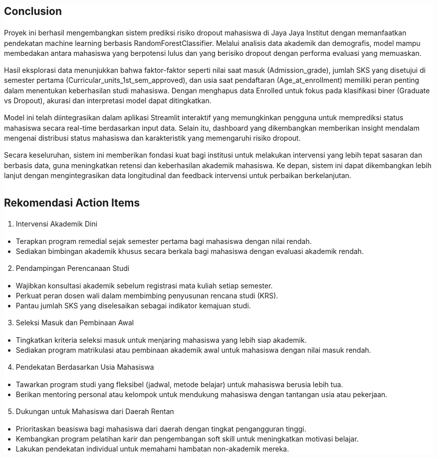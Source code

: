 ## Conclusion
Proyek ini berhasil mengembangkan sistem prediksi risiko dropout mahasiswa di Jaya Jaya Institut dengan memanfaatkan pendekatan machine learning berbasis RandomForestClassifier. Melalui analisis data akademik dan demografis, model mampu membedakan antara mahasiswa yang berpotensi lulus dan yang berisiko dropout dengan performa evaluasi yang memuaskan.

Hasil eksplorasi data menunjukkan bahwa faktor-faktor seperti nilai saat masuk (Admission_grade), jumlah SKS yang disetujui di semester pertama (Curricular_units_1st_sem_approved), dan usia saat pendaftaran (Age_at_enrollment) memiliki peran penting dalam menentukan keberhasilan studi mahasiswa. Dengan menghapus data Enrolled untuk fokus pada klasifikasi biner (Graduate vs Dropout), akurasi dan interpretasi model dapat ditingkatkan.

Model ini telah diintegrasikan dalam aplikasi Streamlit interaktif yang memungkinkan pengguna untuk memprediksi status mahasiswa secara real-time berdasarkan input data. Selain itu, dashboard yang dikembangkan memberikan insight mendalam mengenai distribusi status mahasiswa dan karakteristik yang memengaruhi risiko dropout.

Secara keseluruhan, sistem ini memberikan fondasi kuat bagi institusi untuk melakukan intervensi yang lebih tepat sasaran dan berbasis data, guna meningkatkan retensi dan keberhasilan akademik mahasiswa. Ke depan, sistem ini dapat dikembangkan lebih lanjut dengan mengintegrasikan data longitudinal dan feedback intervensi untuk perbaikan berkelanjutan.

## Rekomendasi Action Items
1. Intervensi Akademik Dini
- Terapkan program remedial sejak semester pertama bagi mahasiswa dengan nilai rendah.
- Sediakan bimbingan akademik khusus secara berkala bagi mahasiswa dengan evaluasi akademik rendah.

2. Pendampingan Perencanaan Studi
- Wajibkan konsultasi akademik sebelum registrasi mata kuliah setiap semester.
- Perkuat peran dosen wali dalam membimbing penyusunan rencana studi (KRS).
- Pantau jumlah SKS yang diselesaikan sebagai indikator kemajuan studi.

3. Seleksi Masuk dan Pembinaan Awal
- Tingkatkan kriteria seleksi masuk untuk menjaring mahasiswa yang lebih siap akademik.
- Sediakan program matrikulasi atau pembinaan akademik awal untuk mahasiswa dengan nilai masuk rendah.

4. Pendekatan Berdasarkan Usia Mahasiswa
- Tawarkan program studi yang fleksibel (jadwal, metode belajar) untuk mahasiswa berusia lebih tua.
- Berikan mentoring personal atau kelompok untuk mendukung mahasiswa dengan tantangan usia atau pekerjaan.

5. Dukungan untuk Mahasiswa dari Daerah Rentan
- Prioritaskan beasiswa bagi mahasiswa dari daerah dengan tingkat pengangguran tinggi.
- Kembangkan program pelatihan karir dan pengembangan soft skill untuk meningkatkan motivasi belajar.
- Lakukan pendekatan individual untuk memahami hambatan non-akademik mereka.

